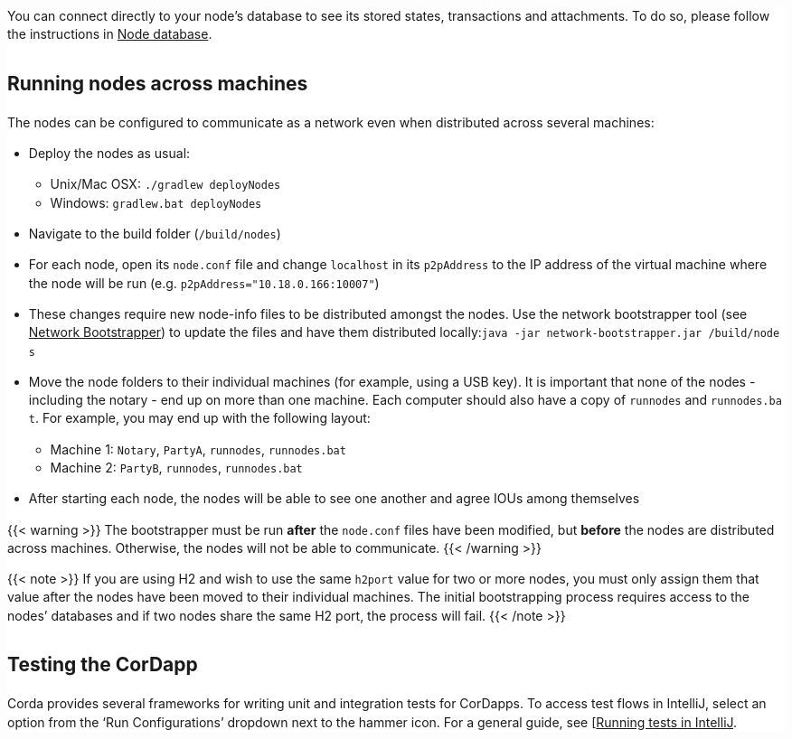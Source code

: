 You can connect directly to your node’s database to see its stored states, transactions and attachments. To do so,
please follow the instructions in [Node database](node-database-access-h2.md).


## Running nodes across machines

The nodes can be configured to communicate as a network even when distributed across several machines:


* Deploy the nodes as usual:
    * Unix/Mac OSX: `./gradlew deployNodes`
    * Windows: `gradlew.bat deployNodes`


* Navigate to the build folder (`/build/nodes`)
* For each node, open its `node.conf` file and change `localhost` in its `p2pAddress` to the IP address of the virtual machine
where the node will be run (e.g. `p2pAddress="10.18.0.166:10007"`)
* These changes require new node-info files to be distributed amongst the nodes. Use the network bootstrapper tool
(see [Network Bootstrapper](network-bootstrapper.md)) to update the files and have them distributed locally:`java -jar network-bootstrapper.jar /build/nodes`
* Move the node folders to their individual machines (for example, using a USB key). It is important that none of the
nodes - including the notary - end up on more than one machine. Each computer should also have a copy of `runnodes`
and `runnodes.bat`. For example, you may end up with the following layout:
    * Machine 1: `Notary`, `PartyA`, `runnodes`, `runnodes.bat`
    * Machine 2: `PartyB`, `runnodes`, `runnodes.bat`


* After starting each node, the nodes will be able to see one another and agree IOUs among themselves


{{< warning >}}
The bootstrapper must be run **after** the `node.conf` files have been modified, but **before** the nodes
are distributed across machines. Otherwise, the nodes will not be able to communicate.
{{< /warning >}}


{{< note >}}
If you are using H2 and wish to use the same `h2port` value for two or more nodes, you must only assign them that
value after the nodes have been moved to their individual machines. The initial bootstrapping process requires access to
the nodes’ databases and if two nodes share the same H2 port, the process will fail.
{{< /note >}}

## Testing the CorDapp

Corda provides several frameworks for writing unit and integration tests for CorDapps. To access test flows in IntelliJ, select an option from the ‘Run Configurations’ dropdown next to the hammer icon.  For a general guide, see [[Running tests in IntelliJ](testing.md#running-tests-in-intellij).
